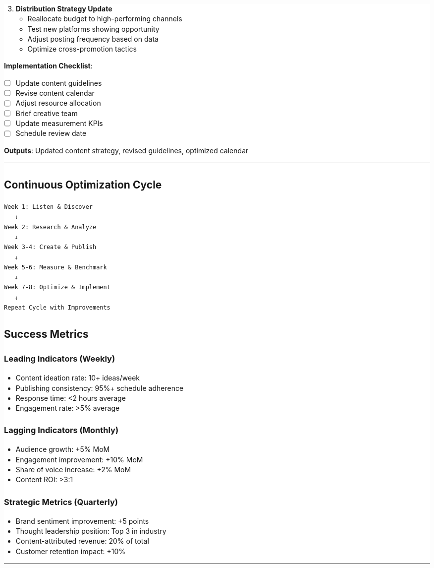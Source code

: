 3. **Distribution Strategy Update**
   - Reallocate budget to high-performing channels
   - Test new platforms showing opportunity
   - Adjust posting frequency based on data
   - Optimize cross-promotion tactics

**Implementation Checklist**:
- [ ] Update content guidelines
- [ ] Revise content calendar
- [ ] Adjust resource allocation
- [ ] Brief creative team
- [ ] Update measurement KPIs
- [ ] Schedule review date

**Outputs**: Updated content strategy, revised guidelines, optimized calendar

---

## Continuous Optimization Cycle

```
Week 1: Listen & Discover
   ↓
Week 2: Research & Analyze
   ↓
Week 3-4: Create & Publish
   ↓
Week 5-6: Measure & Benchmark
   ↓
Week 7-8: Optimize & Implement
   ↓
Repeat Cycle with Improvements
```

## Success Metrics

### Leading Indicators (Weekly)
- Content ideation rate: 10+ ideas/week
- Publishing consistency: 95%+ schedule adherence
- Response time: <2 hours average
- Engagement rate: >5% average

### Lagging Indicators (Monthly)
- Audience growth: +5% MoM
- Engagement improvement: +10% MoM
- Share of voice increase: +2% MoM
- Content ROI: >3:1

### Strategic Metrics (Quarterly)
- Brand sentiment improvement: +5 points
- Thought leadership position: Top 3 in industry
- Content-attributed revenue: 20% of total
- Customer retention impact: +10%

---